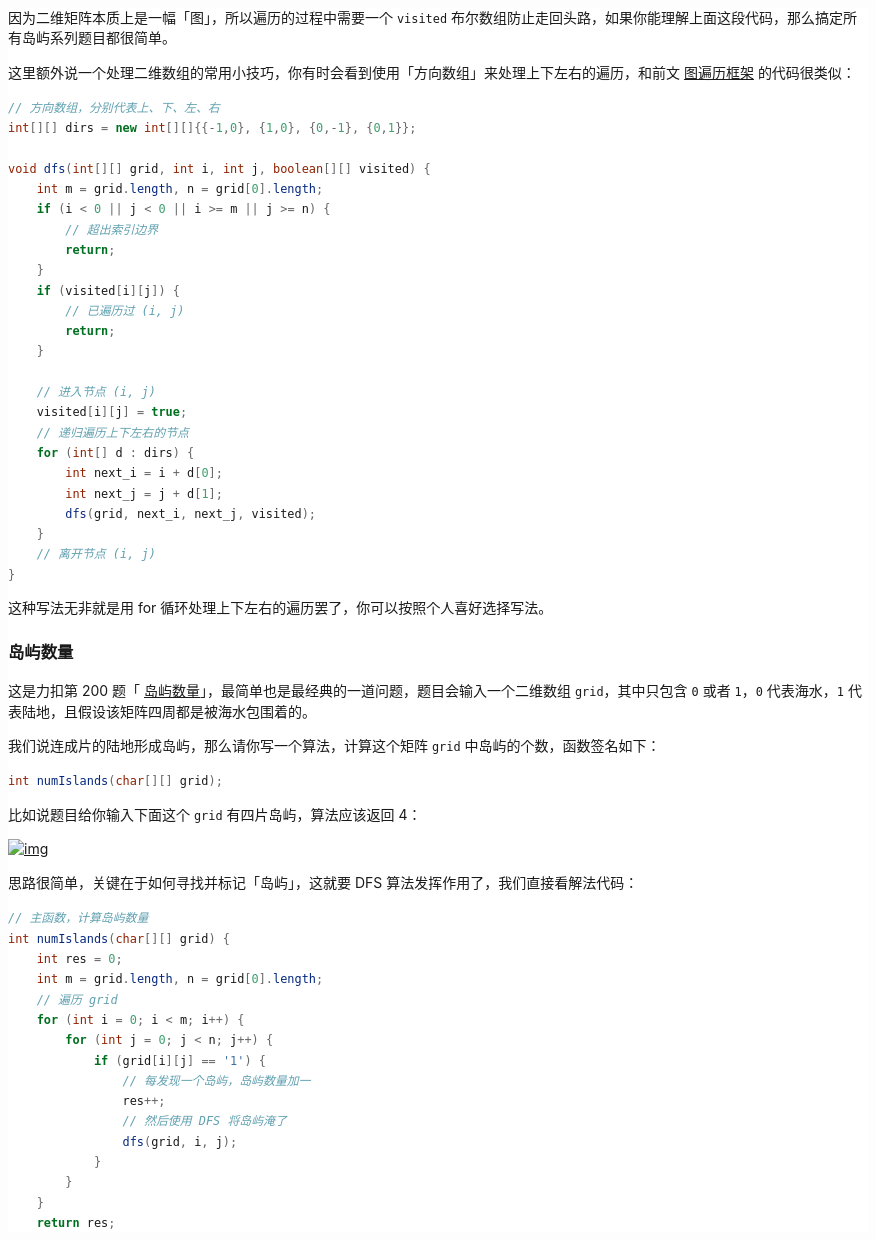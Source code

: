 因为二维矩阵本质上是一幅「图」，所以遍历的过程中需要一个 `visited` 布尔数组防止走回头路，如果你能理解上面这段代码，那么搞定所有岛屿系列题目都很简单。

这里额外说一个处理二维数组的常用小技巧，你有时会看到使用「方向数组」来处理上下左右的遍历，和前文 [图遍历框架](https://labuladong.github.io/algo/di-yi-zhan-da78c/shou-ba-sh-03a72/tu-lun-ji--d55b2/) 的代码很类似：

```java
// 方向数组，分别代表上、下、左、右
int[][] dirs = new int[][]{{-1,0}, {1,0}, {0,-1}, {0,1}};

void dfs(int[][] grid, int i, int j, boolean[][] visited) {
    int m = grid.length, n = grid[0].length;
    if (i < 0 || j < 0 || i >= m || j >= n) {
        // 超出索引边界
        return;
    }
    if (visited[i][j]) {
        // 已遍历过 (i, j)
        return;
    }

    // 进入节点 (i, j)
    visited[i][j] = true;
    // 递归遍历上下左右的节点
    for (int[] d : dirs) {
        int next_i = i + d[0];
        int next_j = j + d[1];
        dfs(grid, next_i, next_j, visited);
    }
    // 离开节点 (i, j)
}
```

这种写法无非就是用 for 循环处理上下左右的遍历罢了，你可以按照个人喜好选择写法。

### 岛屿数量

这是力扣第 200 题「 [岛屿数量](https://leetcode.cn/problems/number-of-islands/)」，最简单也是最经典的一道问题，题目会输入一个二维数组 `grid`，其中只包含 `0` 或者 `1`，`0` 代表海水，`1` 代表陆地，且假设该矩阵四周都是被海水包围着的。

我们说连成片的陆地形成岛屿，那么请你写一个算法，计算这个矩阵 `grid` 中岛屿的个数，函数签名如下：

```java
int numIslands(char[][] grid);
```

比如说题目给你输入下面这个 `grid` 有四片岛屿，算法应该返回 4：

[![img](https://labuladong.github.io/algo/images/%e5%b2%9b%e5%b1%bf/1.jpg)](https://labuladong.github.io/algo/images/岛屿/1.jpg)

思路很简单，关键在于如何寻找并标记「岛屿」，这就要 DFS 算法发挥作用了，我们直接看解法代码：

```java
// 主函数，计算岛屿数量
int numIslands(char[][] grid) {
    int res = 0;
    int m = grid.length, n = grid[0].length;
    // 遍历 grid
    for (int i = 0; i < m; i++) {
        for (int j = 0; j < n; j++) {
            if (grid[i][j] == '1') {
                // 每发现一个岛屿，岛屿数量加一
                res++;
                // 然后使用 DFS 将岛屿淹了
                dfs(grid, i, j);
            }
        }
    }
    return res;
```